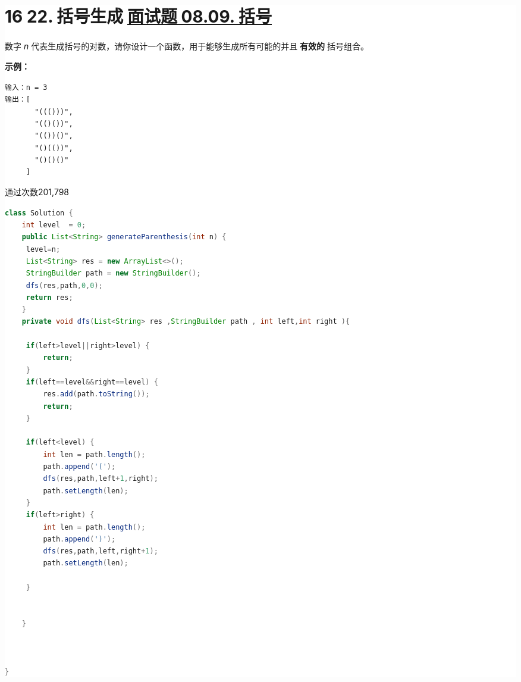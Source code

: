 

# 16   22. 括号生成   [面试题 08.09. 括号](https://leetcode-cn.com/problems/bracket-lcci/)

数字 *n* 代表生成括号的对数，请你设计一个函数，用于能够生成所有可能的并且 **有效的** 括号组合。

 

**示例：**

```
输入：n = 3
输出：[
       "((()))",
       "(()())",
       "(())()",
       "()(())",
       "()()()"
     ]
```

通过次数201,798 

```java
class Solution {
    int level  = 0;
    public List<String> generateParenthesis(int n) {
     level=n;  
     List<String> res = new ArrayList<>();
     StringBuilder path = new StringBuilder();
     dfs(res,path,0,0);
     return res;   
    }
    private void dfs(List<String> res ,StringBuilder path , int left,int right ){

     if(left>level||right>level) {
         return;
     }
     if(left==level&&right==level) {
         res.add(path.toString());
         return;
     } 

     if(left<level) {
         int len = path.length();
         path.append('(');
         dfs(res,path,left+1,right);
         path.setLength(len);
     } 
     if(left>right) {
         int len = path.length();
         path.append(')');
         dfs(res,path,left,right+1);
         path.setLength(len);  

     }


    }  
    


}
```
